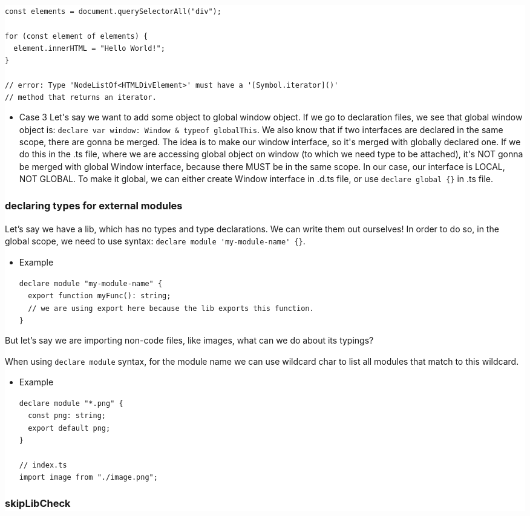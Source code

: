   ```tsx
  const elements = document.querySelectorAll("div");

  for (const element of elements) {
    element.innerHTML = "Hello World!";
  }

  // error: Type 'NodeListOf<HTMLDivElement>' must have a '[Symbol.iterator]()'
  // method that returns an iterator.
  ```

- Case 3
  Let's say we want to add some object to global window object. If we go to declaration files, we see that global window object is: `declare var window: Window & typeof globalThis`.
  We also know that if two interfaces are declared in the same scope, there are gonna be merged. The idea is to make our window interface, so it's merged with globally declared one.
  If we do this in the .ts file, where we are accessing global object on window (to which we need type to be attached), it's NOT gonna be merged with global Window interface, because there MUST be in the same scope. In our case, our interface is LOCAL, NOT GLOBAL.
  To make it global, we can either create Window interface in .d.ts file, or use `declare global {}` in .ts file.

### declaring types for external modules

Let’s say we have a lib, which has no types and type declarations. We can write them out ourselves! In order to do so, in the global scope, we need to use syntax: `declare module 'my-module-name' {}`.

- Example

  ```tsx
  declare module "my-module-name" {
    export function myFunc(): string;
    // we are using export here because the lib exports this function.
  }
  ```

But let’s say we are importing non-code files, like images, what can we do about its typings?

When using `declare module` syntax, for the module name we can use wildcard char to list all modules that match to this wildcard.

- Example

  ```tsx
  declare module "*.png" {
    const png: string;
    export default png;
  }

  // index.ts
  import image from "./image.png";
  ```

### **skipLibCheck**
